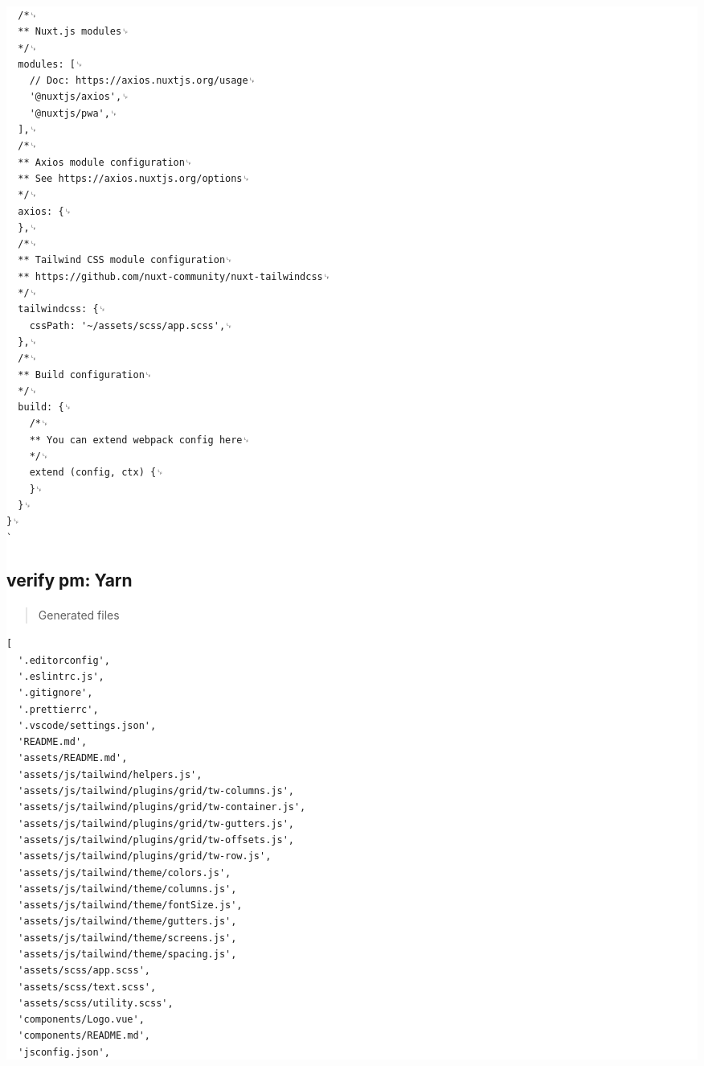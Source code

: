       /*␊
      ** Nuxt.js modules␊
      */␊
      modules: [␊
        // Doc: https://axios.nuxtjs.org/usage␊
        '@nuxtjs/axios',␊
        '@nuxtjs/pwa',␊
      ],␊
      /*␊
      ** Axios module configuration␊
      ** See https://axios.nuxtjs.org/options␊
      */␊
      axios: {␊
      },␊
      /*␊
      ** Tailwind CSS module configuration␊
      ** https://github.com/nuxt-community/nuxt-tailwindcss␊
      */␊
      tailwindcss: {␊
        cssPath: '~/assets/scss/app.scss',␊
      },␊
      /*␊
      ** Build configuration␊
      */␊
      build: {␊
        /*␊
        ** You can extend webpack config here␊
        */␊
        extend (config, ctx) {␊
        }␊
      }␊
    }␊
    `

## verify pm: Yarn

> Generated files

    [
      '.editorconfig',
      '.eslintrc.js',
      '.gitignore',
      '.prettierrc',
      '.vscode/settings.json',
      'README.md',
      'assets/README.md',
      'assets/js/tailwind/helpers.js',
      'assets/js/tailwind/plugins/grid/tw-columns.js',
      'assets/js/tailwind/plugins/grid/tw-container.js',
      'assets/js/tailwind/plugins/grid/tw-gutters.js',
      'assets/js/tailwind/plugins/grid/tw-offsets.js',
      'assets/js/tailwind/plugins/grid/tw-row.js',
      'assets/js/tailwind/theme/colors.js',
      'assets/js/tailwind/theme/columns.js',
      'assets/js/tailwind/theme/fontSize.js',
      'assets/js/tailwind/theme/gutters.js',
      'assets/js/tailwind/theme/screens.js',
      'assets/js/tailwind/theme/spacing.js',
      'assets/scss/app.scss',
      'assets/scss/text.scss',
      'assets/scss/utility.scss',
      'components/Logo.vue',
      'components/README.md',
      'jsconfig.json',